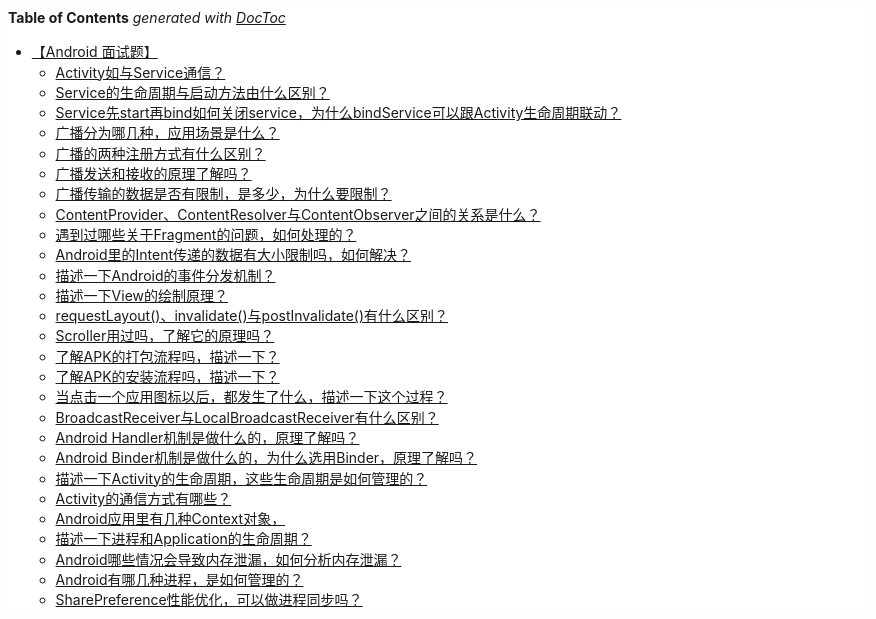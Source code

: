 

**Table of Contents**  *generated with [DocToc](https://github.com/thlorenz/doctoc)*

- [【Android 面试题】](#android-%E9%9D%A2%E8%AF%95%E9%A2%98)
    - [Activity如与Service通信？](#activity%E5%A6%82%E4%B8%8Eservice%E9%80%9A%E4%BF%A1)
    - [Service的生命周期与启动方法由什么区别？](#service%E7%9A%84%E7%94%9F%E5%91%BD%E5%91%A8%E6%9C%9F%E4%B8%8E%E5%90%AF%E5%8A%A8%E6%96%B9%E6%B3%95%E7%94%B1%E4%BB%80%E4%B9%88%E5%8C%BA%E5%88%AB)
    - [Service先start再bind如何关闭service，为什么bindService可以跟Activity生命周期联动？](#service%E5%85%88start%E5%86%8Dbind%E5%A6%82%E4%BD%95%E5%85%B3%E9%97%ADservice%E4%B8%BA%E4%BB%80%E4%B9%88bindservice%E5%8F%AF%E4%BB%A5%E8%B7%9Factivity%E7%94%9F%E5%91%BD%E5%91%A8%E6%9C%9F%E8%81%94%E5%8A%A8)
    - [广播分为哪几种，应用场景是什么？](#%E5%B9%BF%E6%92%AD%E5%88%86%E4%B8%BA%E5%93%AA%E5%87%A0%E7%A7%8D%E5%BA%94%E7%94%A8%E5%9C%BA%E6%99%AF%E6%98%AF%E4%BB%80%E4%B9%88)
    - [广播的两种注册方式有什么区别？](#%E5%B9%BF%E6%92%AD%E7%9A%84%E4%B8%A4%E7%A7%8D%E6%B3%A8%E5%86%8C%E6%96%B9%E5%BC%8F%E6%9C%89%E4%BB%80%E4%B9%88%E5%8C%BA%E5%88%AB)
    - [广播发送和接收的原理了解吗？](#%E5%B9%BF%E6%92%AD%E5%8F%91%E9%80%81%E5%92%8C%E6%8E%A5%E6%94%B6%E7%9A%84%E5%8E%9F%E7%90%86%E4%BA%86%E8%A7%A3%E5%90%97)
    - [广播传输的数据是否有限制，是多少，为什么要限制？](#%E5%B9%BF%E6%92%AD%E4%BC%A0%E8%BE%93%E7%9A%84%E6%95%B0%E6%8D%AE%E6%98%AF%E5%90%A6%E6%9C%89%E9%99%90%E5%88%B6%E6%98%AF%E5%A4%9A%E5%B0%91%E4%B8%BA%E4%BB%80%E4%B9%88%E8%A6%81%E9%99%90%E5%88%B6)
    - [ContentProvider、ContentResolver与ContentObserver之间的关系是什么？](#contentprovidercontentresolver%E4%B8%8Econtentobserver%E4%B9%8B%E9%97%B4%E7%9A%84%E5%85%B3%E7%B3%BB%E6%98%AF%E4%BB%80%E4%B9%88)
    - [遇到过哪些关于Fragment的问题，如何处理的？](#%E9%81%87%E5%88%B0%E8%BF%87%E5%93%AA%E4%BA%9B%E5%85%B3%E4%BA%8Efragment%E7%9A%84%E9%97%AE%E9%A2%98%E5%A6%82%E4%BD%95%E5%A4%84%E7%90%86%E7%9A%84)
    - [Android里的Intent传递的数据有大小限制吗，如何解决？](#android%E9%87%8C%E7%9A%84intent%E4%BC%A0%E9%80%92%E7%9A%84%E6%95%B0%E6%8D%AE%E6%9C%89%E5%A4%A7%E5%B0%8F%E9%99%90%E5%88%B6%E5%90%97%E5%A6%82%E4%BD%95%E8%A7%A3%E5%86%B3)
    - [描述一下Android的事件分发机制？](#%E6%8F%8F%E8%BF%B0%E4%B8%80%E4%B8%8Bandroid%E7%9A%84%E4%BA%8B%E4%BB%B6%E5%88%86%E5%8F%91%E6%9C%BA%E5%88%B6)
    - [描述一下View的绘制原理？](#%E6%8F%8F%E8%BF%B0%E4%B8%80%E4%B8%8Bview%E7%9A%84%E7%BB%98%E5%88%B6%E5%8E%9F%E7%90%86)
    - [requestLayout()、invalidate()与postInvalidate()有什么区别？](#requestlayoutinvalidate%E4%B8%8Epostinvalidate%E6%9C%89%E4%BB%80%E4%B9%88%E5%8C%BA%E5%88%AB)
    - [Scroller用过吗，了解它的原理吗？](#scroller%E7%94%A8%E8%BF%87%E5%90%97%E4%BA%86%E8%A7%A3%E5%AE%83%E7%9A%84%E5%8E%9F%E7%90%86%E5%90%97)
    - [了解APK的打包流程吗，描述一下？](#%E4%BA%86%E8%A7%A3apk%E7%9A%84%E6%89%93%E5%8C%85%E6%B5%81%E7%A8%8B%E5%90%97%E6%8F%8F%E8%BF%B0%E4%B8%80%E4%B8%8B)
    - [了解APK的安装流程吗，描述一下？](#%E4%BA%86%E8%A7%A3apk%E7%9A%84%E5%AE%89%E8%A3%85%E6%B5%81%E7%A8%8B%E5%90%97%E6%8F%8F%E8%BF%B0%E4%B8%80%E4%B8%8B)
    - [当点击一个应用图标以后，都发生了什么，描述一下这个过程？](#%E5%BD%93%E7%82%B9%E5%87%BB%E4%B8%80%E4%B8%AA%E5%BA%94%E7%94%A8%E5%9B%BE%E6%A0%87%E4%BB%A5%E5%90%8E%E9%83%BD%E5%8F%91%E7%94%9F%E4%BA%86%E4%BB%80%E4%B9%88%E6%8F%8F%E8%BF%B0%E4%B8%80%E4%B8%8B%E8%BF%99%E4%B8%AA%E8%BF%87%E7%A8%8B)
    - [BroadcastReceiver与LocalBroadcastReceiver有什么区别？](#broadcastreceiver%E4%B8%8Elocalbroadcastreceiver%E6%9C%89%E4%BB%80%E4%B9%88%E5%8C%BA%E5%88%AB)
    - [Android Handler机制是做什么的，原理了解吗？](#android-handler%E6%9C%BA%E5%88%B6%E6%98%AF%E5%81%9A%E4%BB%80%E4%B9%88%E7%9A%84%E5%8E%9F%E7%90%86%E4%BA%86%E8%A7%A3%E5%90%97)
    - [Android Binder机制是做什么的，为什么选用Binder，原理了解吗？](#android-binder%E6%9C%BA%E5%88%B6%E6%98%AF%E5%81%9A%E4%BB%80%E4%B9%88%E7%9A%84%E4%B8%BA%E4%BB%80%E4%B9%88%E9%80%89%E7%94%A8binder%E5%8E%9F%E7%90%86%E4%BA%86%E8%A7%A3%E5%90%97)
    - [描述一下Activity的生命周期，这些生命周期是如何管理的？](#%E6%8F%8F%E8%BF%B0%E4%B8%80%E4%B8%8Bactivity%E7%9A%84%E7%94%9F%E5%91%BD%E5%91%A8%E6%9C%9F%E8%BF%99%E4%BA%9B%E7%94%9F%E5%91%BD%E5%91%A8%E6%9C%9F%E6%98%AF%E5%A6%82%E4%BD%95%E7%AE%A1%E7%90%86%E7%9A%84)
    - [Activity的通信方式有哪些？](#activity%E7%9A%84%E9%80%9A%E4%BF%A1%E6%96%B9%E5%BC%8F%E6%9C%89%E5%93%AA%E4%BA%9B)
    - [Android应用里有几种Context对象，](#android%E5%BA%94%E7%94%A8%E9%87%8C%E6%9C%89%E5%87%A0%E7%A7%8Dcontext%E5%AF%B9%E8%B1%A1)
    - [描述一下进程和Application的生命周期？](#%E6%8F%8F%E8%BF%B0%E4%B8%80%E4%B8%8B%E8%BF%9B%E7%A8%8B%E5%92%8Capplication%E7%9A%84%E7%94%9F%E5%91%BD%E5%91%A8%E6%9C%9F)
    - [Android哪些情况会导致内存泄漏，如何分析内存泄漏？](#android%E5%93%AA%E4%BA%9B%E6%83%85%E5%86%B5%E4%BC%9A%E5%AF%BC%E8%87%B4%E5%86%85%E5%AD%98%E6%B3%84%E6%BC%8F%E5%A6%82%E4%BD%95%E5%88%86%E6%9E%90%E5%86%85%E5%AD%98%E6%B3%84%E6%BC%8F)
    - [Android有哪几种进程，是如何管理的？](#android%E6%9C%89%E5%93%AA%E5%87%A0%E7%A7%8D%E8%BF%9B%E7%A8%8B%E6%98%AF%E5%A6%82%E4%BD%95%E7%AE%A1%E7%90%86%E7%9A%84)
    - [SharePreference性能优化，可以做进程同步吗？](#sharepreference%E6%80%A7%E8%83%BD%E4%BC%98%E5%8C%96%E5%8F%AF%E4%BB%A5%E5%81%9A%E8%BF%9B%E7%A8%8B%E5%90%8C%E6%AD%A5%E5%90%97)